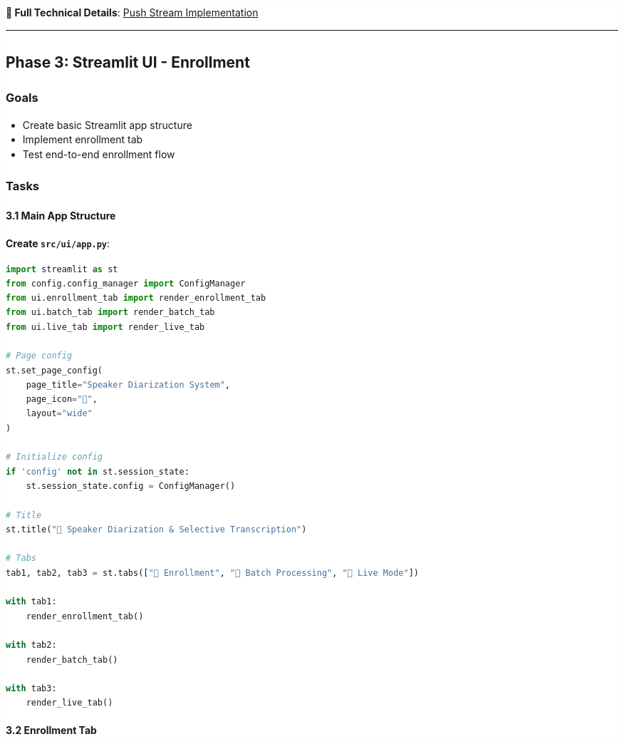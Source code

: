**📖 Full Technical Details**: [Push Stream Implementation](../fixes/PUSH_STREAM_IMPLEMENTATION.md)

---

## Phase 3: Streamlit UI - Enrollment

### Goals
- Create basic Streamlit app structure
- Implement enrollment tab
- Test end-to-end enrollment flow

### Tasks

#### 3.1 Main App Structure

**Create `src/ui/app.py`**:
```python
import streamlit as st
from config.config_manager import ConfigManager
from ui.enrollment_tab import render_enrollment_tab
from ui.batch_tab import render_batch_tab
from ui.live_tab import render_live_tab

# Page config
st.set_page_config(
    page_title="Speaker Diarization System",
    page_icon="🎤",
    layout="wide"
)

# Initialize config
if 'config' not in st.session_state:
    st.session_state.config = ConfigManager()

# Title
st.title("🎤 Speaker Diarization & Selective Transcription")

# Tabs
tab1, tab2, tab3 = st.tabs(["👤 Enrollment", "📁 Batch Processing", "🔴 Live Mode"])

with tab1:
    render_enrollment_tab()

with tab2:
    render_batch_tab()

with tab3:
    render_live_tab()
```

#### 3.2 Enrollment Tab
